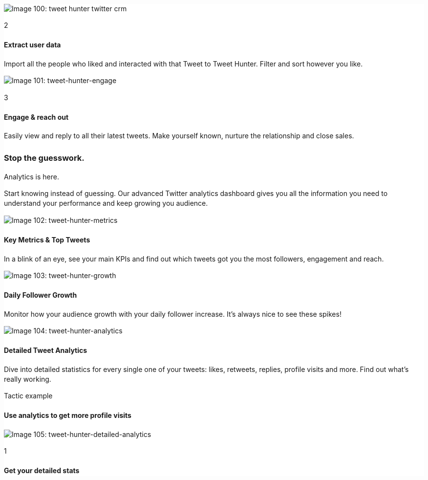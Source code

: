 ![Image 100: tweet hunter twitter crm](https://cdn.prod.website-files.com/64ad1f808f894585c5c47c11/64ad1f808f894585c5c47c9a_Group%20531%20(1).png)

2

#### Extract user data

Import all the people who liked and interacted with that Tweet to Tweet Hunter. Filter and sort however you like.

![Image 101: tweet-hunter-engage](https://cdn.prod.website-files.com/64ad1f808f894585c5c47c11/64ad1f808f894585c5c47cb2_Screenshot%202022-03-09%20at%2015.31%202.png)

3

#### Engage & reach out

Easily view and reply to all their latest tweets. Make yourself known, nurture the relationship and close sales.

### Stop the guesswork.  
Analytics is here.

Start knowing instead of guessing. Our advanced Twitter analytics dashboard gives you all the information you need to understand your performance and keep growing you audience.

![Image 102: tweet-hunter-metrics](https://cdn.prod.website-files.com/64ad1f808f894585c5c47c11/64ad1f808f894585c5c47c55_Key.svg)

#### Key Metrics & Top Tweets

In a blink of an eye, see your main KPIs and find out which tweets got you the most followers, engagement and reach.

![Image 103: tweet-hunter-growth](https://cdn.prod.website-files.com/64ad1f808f894585c5c47c11/64ad1f808f894585c5c47c49_Vector.svg)

#### Daily Follower Growth

Monitor how your audience growth with your daily follower increase. It’s always nice to see these spikes!

![Image 104: tweet-hunter-analytics](https://cdn.prod.website-files.com/64ad1f808f894585c5c47c11/64ad1f808f894585c5c47c45_Vector%20(1).svg)

#### Detailed Tweet Analytics

Dive into detailed statistics for every single one of your tweets: likes, retweets, replies, profile visits and more. Find out what’s really working.

Tactic example

#### Use analytics to get more profile visits

![Image 105: tweet-hunter-detailed-analytics](https://cdn.prod.website-files.com/64ad1f808f894585c5c47c11/64ad1f808f894585c5c47ca8_Screenshot%202022-03-10%20at%2010.46%201.png)

1

#### Get your detailed stats
